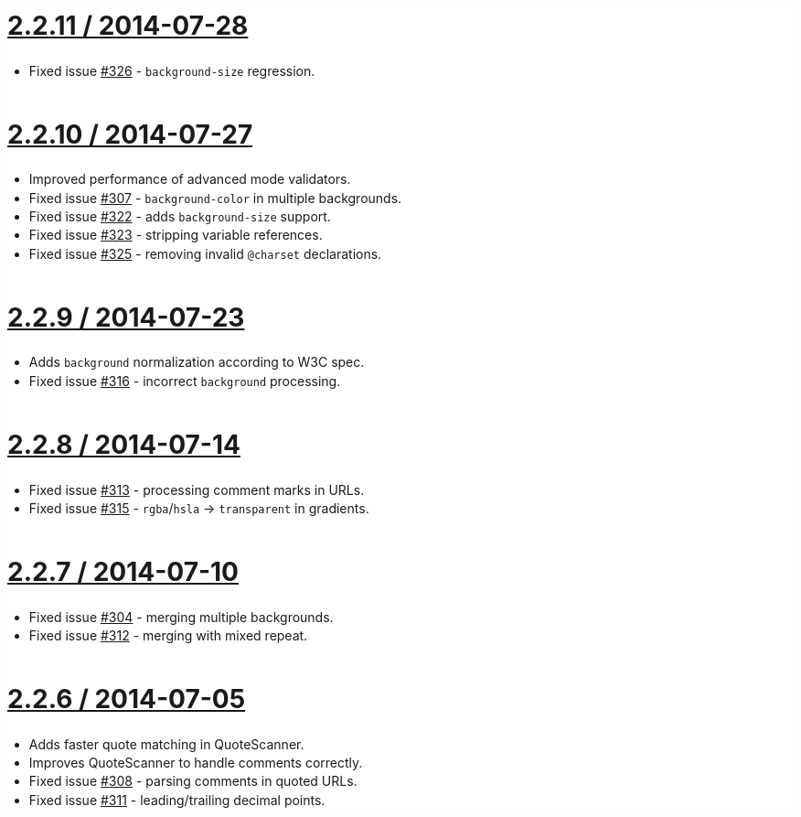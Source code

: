 # [2.2.11 / 2014-07-28](https://github.com/clean-css/clean-css/compare/v2.2.10...v2.2.11)

- Fixed issue [#326](https://github.com/clean-css/clean-css/issues/326) - `background-size` regression.

# [2.2.10 / 2014-07-27](https://github.com/clean-css/clean-css/compare/v2.2.9...v2.2.10)

- Improved performance of advanced mode validators.
- Fixed issue [#307](https://github.com/clean-css/clean-css/issues/307) - `background-color` in multiple backgrounds.
- Fixed issue [#322](https://github.com/clean-css/clean-css/issues/322) - adds `background-size` support.
- Fixed issue [#323](https://github.com/clean-css/clean-css/issues/323) - stripping variable references.
- Fixed issue [#325](https://github.com/clean-css/clean-css/issues/325) - removing invalid `@charset` declarations.

# [2.2.9 / 2014-07-23](https://github.com/clean-css/clean-css/compare/v2.2.8...v2.2.9)

- Adds `background` normalization according to W3C spec.
- Fixed issue [#316](https://github.com/clean-css/clean-css/issues/316) - incorrect `background` processing.

# [2.2.8 / 2014-07-14](https://github.com/clean-css/clean-css/compare/v2.2.7...v2.2.8)

- Fixed issue [#313](https://github.com/clean-css/clean-css/issues/313) - processing comment marks in URLs.
- Fixed issue [#315](https://github.com/clean-css/clean-css/issues/315) - `rgba`/`hsla` -> `transparent` in gradients.

# [2.2.7 / 2014-07-10](https://github.com/clean-css/clean-css/compare/v2.2.6...v2.2.7)

- Fixed issue [#304](https://github.com/clean-css/clean-css/issues/304) - merging multiple backgrounds.
- Fixed issue [#312](https://github.com/clean-css/clean-css/issues/312) - merging with mixed repeat.

# [2.2.6 / 2014-07-05](https://github.com/clean-css/clean-css/compare/v2.2.5...v2.2.6)

- Adds faster quote matching in QuoteScanner.
- Improves QuoteScanner to handle comments correctly.
- Fixed issue [#308](https://github.com/clean-css/clean-css/issues/308) - parsing comments in quoted URLs.
- Fixed issue [#311](https://github.com/clean-css/clean-css/issues/311) - leading/trailing decimal points.
